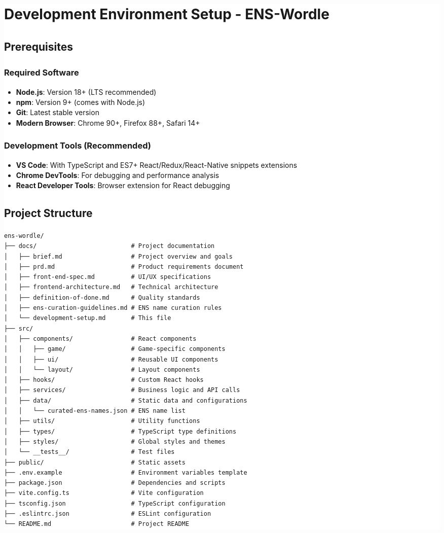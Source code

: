 # Development Environment Setup - ENS-Wordle

## Prerequisites

### Required Software
- **Node.js**: Version 18+ (LTS recommended)
- **npm**: Version 9+ (comes with Node.js)
- **Git**: Latest stable version
- **Modern Browser**: Chrome 90+, Firefox 88+, Safari 14+

### Development Tools (Recommended)
- **VS Code**: With TypeScript and ES7+ React/Redux/React-Native snippets extensions
- **Chrome DevTools**: For debugging and performance analysis
- **React Developer Tools**: Browser extension for React debugging

## Project Structure

```
ens-wordle/
├── docs/                          # Project documentation
│   ├── brief.md                   # Project overview and goals  
│   ├── prd.md                     # Product requirements document
│   ├── front-end-spec.md          # UI/UX specifications
│   ├── frontend-architecture.md   # Technical architecture
│   ├── definition-of-done.md      # Quality standards
│   ├── ens-curation-guidelines.md # ENS name curation rules
│   └── development-setup.md       # This file
├── src/
│   ├── components/                # React components
│   │   ├── game/                  # Game-specific components
│   │   ├── ui/                    # Reusable UI components
│   │   └── layout/                # Layout components
│   ├── hooks/                     # Custom React hooks
│   ├── services/                  # Business logic and API calls
│   ├── data/                      # Static data and configurations
│   │   └── curated-ens-names.json # ENS name list
│   ├── utils/                     # Utility functions
│   ├── types/                     # TypeScript type definitions
│   ├── styles/                    # Global styles and themes
│   └── __tests__/                 # Test files
├── public/                        # Static assets
├── .env.example                   # Environment variables template
├── package.json                   # Dependencies and scripts
├── vite.config.ts                 # Vite configuration
├── tsconfig.json                  # TypeScript configuration
├── .eslintrc.json                 # ESLint configuration
└── README.md                      # Project README
```
